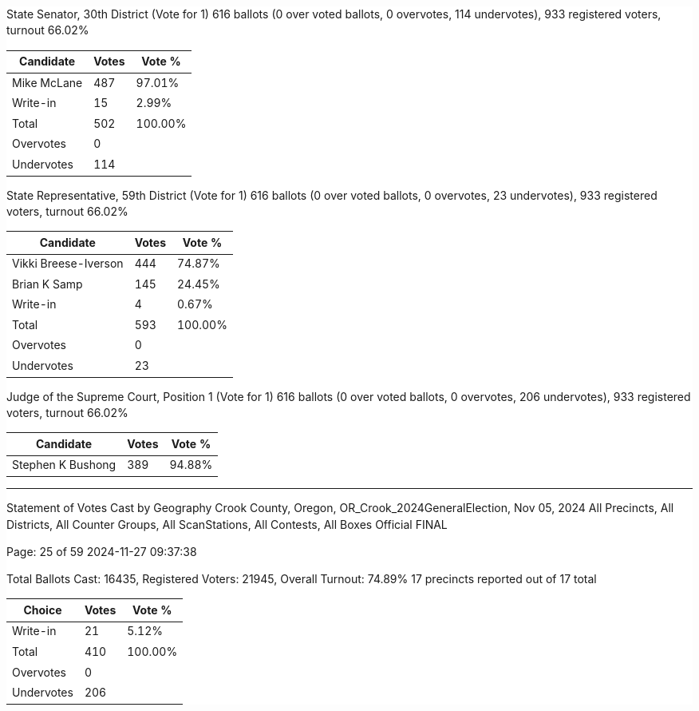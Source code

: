 State Senator, 30th District (Vote for 1)
616 ballots (0 over voted ballots, 0 overvotes, 114 undervotes), 933 registered voters, turnout 66.02%

| Candidate | Votes | Vote % |
|-----------|-------|--------|
| Mike McLane | 487 | 97.01% |
| Write-in | 15 | 2.99% |
| Total | 502 | 100.00% |
| Overvotes | 0 | |
| Undervotes | 114 | |

State Representative, 59th District (Vote for 1)
616 ballots (0 over voted ballots, 0 overvotes, 23 undervotes), 933 registered voters, turnout 66.02%

| Candidate | Votes | Vote % |
|-----------|-------|--------|
| Vikki Breese-Iverson | 444 | 74.87% |
| Brian K Samp | 145 | 24.45% |
| Write-in | 4 | 0.67% |
| Total | 593 | 100.00% |
| Overvotes | 0 | |
| Undervotes | 23 | |

Judge of the Supreme Court, Position 1 (Vote for 1)
616 ballots (0 over voted ballots, 0 overvotes, 206 undervotes), 933 registered voters, turnout 66.02%

| Candidate | Votes | Vote % |
|-----------|-------|--------|
| Stephen K Bushong | 389 | 94.88% |
---
Statement of Votes Cast by Geography
Crook County, Oregon, OR_Crook_2024GeneralElection, Nov 05, 2024
All Precincts, All Districts, All Counter Groups, All ScanStations, All Contests, All Boxes
Official FINAL

Page: 25 of 59
2024-11-27
09:37:38

Total Ballots Cast: 16435, Registered Voters: 21945, Overall Turnout: 74.89%
17 precincts reported out of 17 total

| Choice      | Votes | Vote % |
|-------------|-------|--------|
| Write-in    | 21    | 5.12%  |
| Total       | 410   | 100.00%|
| Overvotes   | 0     |        |
| Undervotes  | 206   |        |
